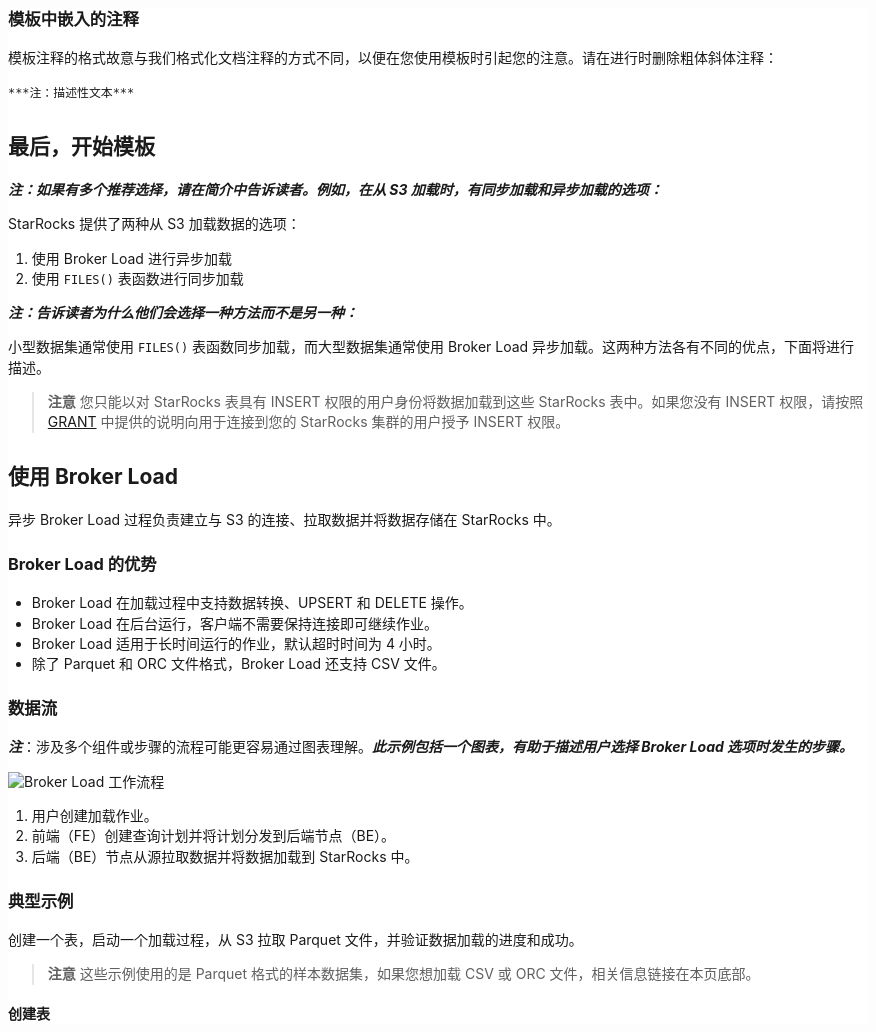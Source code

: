 ### 模板中嵌入的注释

模板注释的格式故意与我们格式化文档注释的方式不同，以便在您使用模板时引起您的注意。请在进行时删除粗体斜体注释：

```markdown
***注：描述性文本***
```

## 最后，开始模板

***注：如果有多个推荐选择，请在简介中告诉读者。例如，在从 S3 加载时，有同步加载和异步加载的选项：***

StarRocks 提供了两种从 S3 加载数据的选项：

1. 使用 Broker Load 进行异步加载
2. 使用 `FILES()` 表函数进行同步加载

***注：告诉读者为什么他们会选择一种方法而不是另一种：***

小型数据集通常使用 `FILES()` 表函数同步加载，而大型数据集通常使用 Broker Load 异步加载。这两种方法各有不同的优点，下面将进行描述。

> **注意**
> 您只能以对 StarRocks 表具有 INSERT 权限的用户身份将数据加载到这些 StarRocks 表中。如果您没有 INSERT 权限，请按照 [GRANT](../sql-reference/sql-statements/account-management/GRANT.md) 中提供的说明向用于连接到您的 StarRocks 集群的用户授予 INSERT 权限。

## 使用 Broker Load

异步 Broker Load 过程负责建立与 S3 的连接、拉取数据并将数据存储在 StarRocks 中。

### Broker Load 的优势

- Broker Load 在加载过程中支持数据转换、UPSERT 和 DELETE 操作。
- Broker Load 在后台运行，客户端不需要保持连接即可继续作业。
- Broker Load 适用于长时间运行的作业，默认超时时间为 4 小时。
- 除了 Parquet 和 ORC 文件格式，Broker Load 还支持 CSV 文件。

### 数据流

***注***：涉及多个组件或步骤的流程可能更容易通过图表理解。***此示例包括一个图表，有助于描述用户选择 Broker Load 选项时发生的步骤。***

![Broker Load 工作流程](../assets/broker_load_how-to-work_en.png)

1. 用户创建加载作业。
2. 前端（FE）创建查询计划并将计划分发到后端节点（BE）。
3. 后端（BE）节点从源拉取数据并将数据加载到 StarRocks 中。

### 典型示例

创建一个表，启动一个加载过程，从 S3 拉取 Parquet 文件，并验证数据加载的进度和成功。

> **注意**
> 这些示例使用的是 Parquet 格式的样本数据集，如果您想加载 CSV 或 ORC 文件，相关信息链接在本页底部。

#### 创建表
